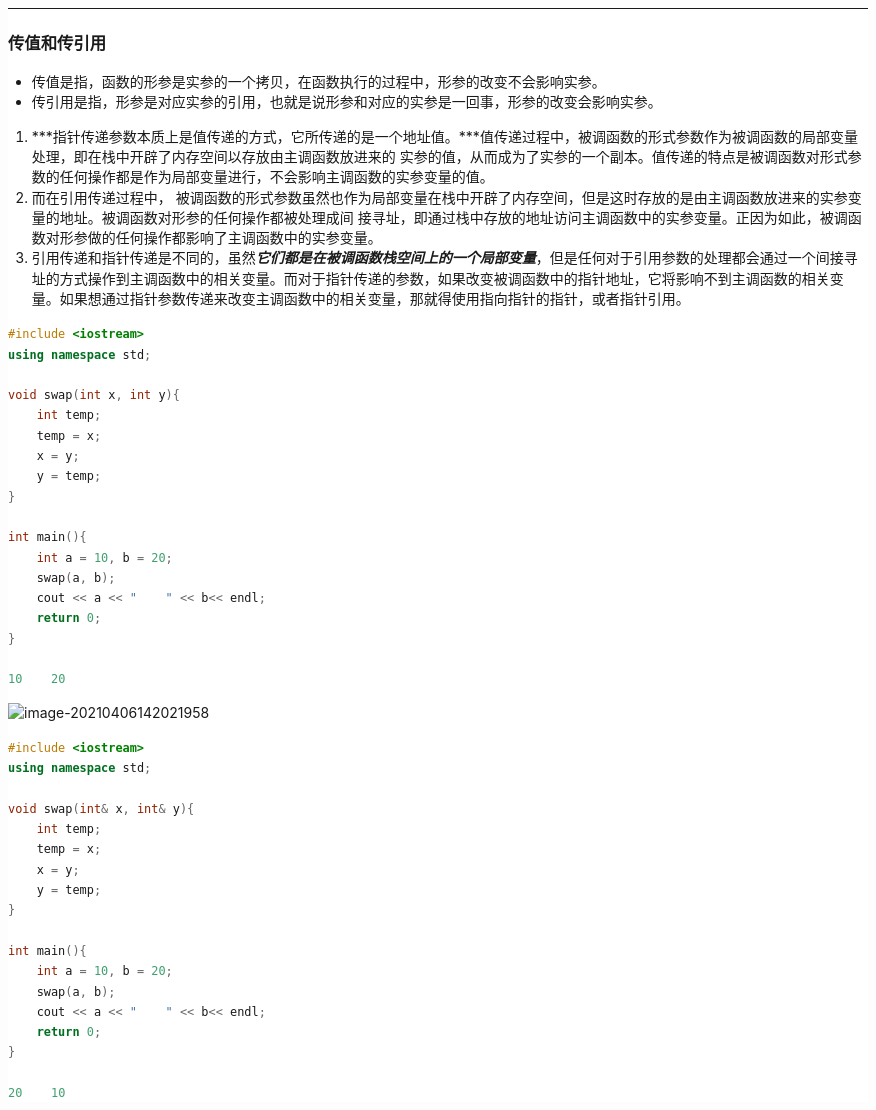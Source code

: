 ----



### 传值和传引用

- 传值是指，函数的形参是实参的一个拷贝，在函数执行的过程中，形参的改变不会影响实参。
- 传引用是指，形参是对应实参的引用，也就是说形参和对应的实参是一回事，形参的改变会影响实参。

1. ***指针传递参数本质上是值传递的方式，它所传递的是一个地址值。***值传递过程中，被调函数的形式参数作为被调函数的局部变量处理，即在栈中开辟了内存空间以存放由主调函数放进来的 实参的值，从而成为了实参的一个副本。值传递的特点是被调函数对形式参数的任何操作都是作为局部变量进行，不会影响主调函数的实参变量的值。
2. 而在引用传递过程中， 被调函数的形式参数虽然也作为局部变量在栈中开辟了内存空间，但是这时存放的是由主调函数放进来的实参变量的地址。被调函数对形参的任何操作都被处理成间 接寻址，即通过栈中存放的地址访问主调函数中的实参变量。正因为如此，被调函数对形参做的任何操作都影响了主调函数中的实参变量。
3. 引用传递和指针传递是不同的，虽然***它们都是在被调函数栈空间上的一个局部变量***，但是任何对于引用参数的处理都会通过一个间接寻址的方式操作到主调函数中的相关变量。而对于指针传递的参数，如果改变被调函数中的指针地址，它将影响不到主调函数的相关变量。如果想通过指针参数传递来改变主调函数中的相关变量，那就得使用指向指针的指针，或者指针引用。

```c++
#include <iostream>
using namespace std;

void swap(int x, int y){
    int temp;
    temp = x;
    x = y;
    y = temp;
}

int main(){
    int a = 10, b = 20;
    swap(a, b);
    cout << a << "    " << b<< endl;
    return 0;
}

10    20
```

<img src="C:\Users\think\AppData\Roaming\Typora\typora-user-images\image-20210406142021958.png" alt="image-20210406142021958"  />

```c++
#include <iostream>
using namespace std;

void swap(int& x, int& y){
    int temp;
    temp = x;
    x = y;
    y = temp;
}

int main(){
    int a = 10, b = 20;
    swap(a, b);
    cout << a << "    " << b<< endl;
    return 0;
}

20    10
```
